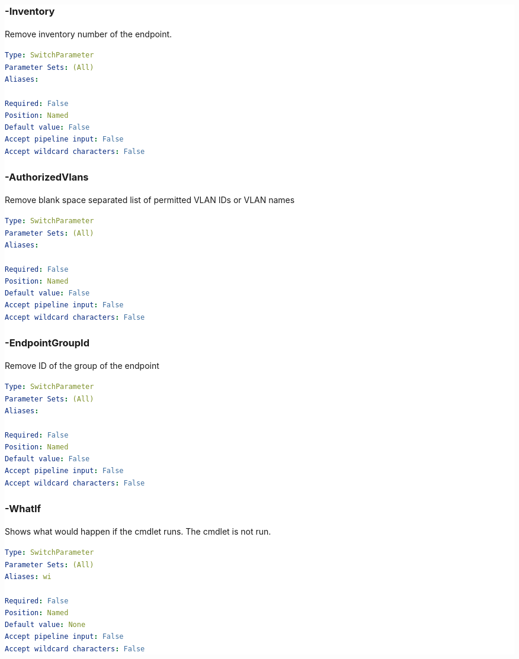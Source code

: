 ### -Inventory
Remove inventory number of the endpoint.

```yaml
Type: SwitchParameter
Parameter Sets: (All)
Aliases:

Required: False
Position: Named
Default value: False
Accept pipeline input: False
Accept wildcard characters: False
```

### -AuthorizedVlans
Remove blank space separated list of permitted VLAN IDs or VLAN names

```yaml
Type: SwitchParameter
Parameter Sets: (All)
Aliases:

Required: False
Position: Named
Default value: False
Accept pipeline input: False
Accept wildcard characters: False
```

### -EndpointGroupId
Remove ID of the group of the endpoint

```yaml
Type: SwitchParameter
Parameter Sets: (All)
Aliases:

Required: False
Position: Named
Default value: False
Accept pipeline input: False
Accept wildcard characters: False
```

### -WhatIf
Shows what would happen if the cmdlet runs.
The cmdlet is not run.

```yaml
Type: SwitchParameter
Parameter Sets: (All)
Aliases: wi

Required: False
Position: Named
Default value: None
Accept pipeline input: False
Accept wildcard characters: False
```
